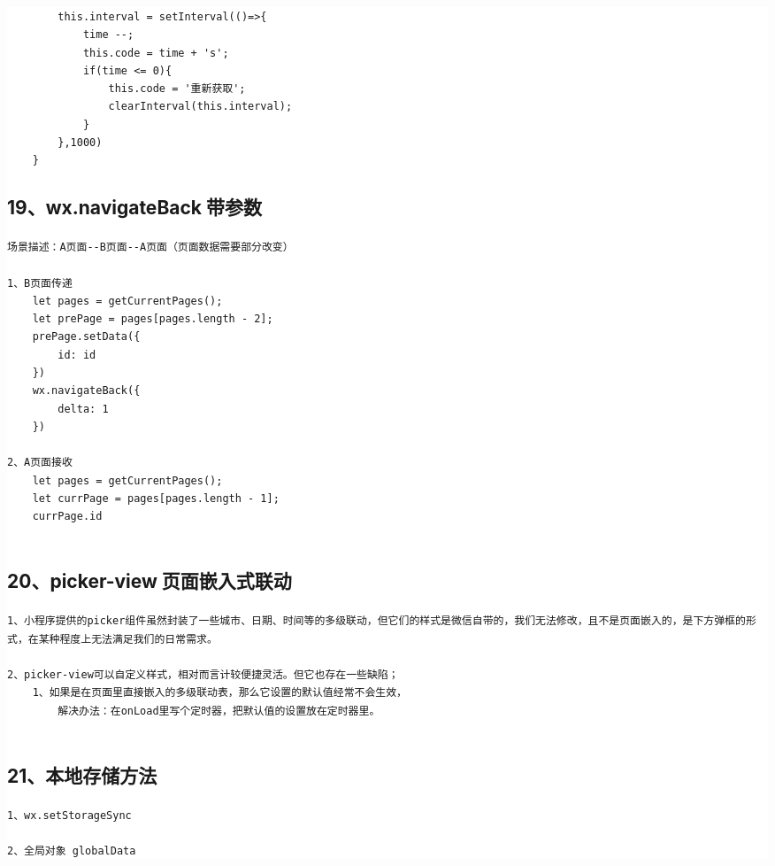 ```
		this.interval = setInterval(()=>{
			time --;
			this.code = time + 's';
			if(time <= 0){
				this.code = '重新获取';
				clearInterval(this.interval);
			}
		},1000)
	}
```



## 19、wx.navigateBack  带参数

```
场景描述：A页面--B页面--A页面（页面数据需要部分改变）

1、B页面传递
	let pages = getCurrentPages();
	let prePage = pages[pages.length - 2];
	prePage.setData({
		id: id
	})
	wx.navigateBack({
		delta: 1
	})

2、A页面接收
	let pages = getCurrentPages();
	let currPage = pages[pages.length - 1];			
	currPage.id
	
```



## 20、picker-view 页面嵌入式联动

```
1、小程序提供的picker组件虽然封装了一些城市、日期、时间等的多级联动，但它们的样式是微信自带的，我们无法修改，且不是页面嵌入的，是下方弹框的形式，在某种程度上无法满足我们的日常需求。

2、picker-view可以自定义样式，相对而言计较便捷灵活。但它也存在一些缺陷；
	1、如果是在页面里直接嵌入的多级联动表，那么它设置的默认值经常不会生效，
		解决办法：在onLoad里写个定时器，把默认值的设置放在定时器里。
	
```



## 21、本地存储方法

```
1、wx.setStorageSync

2、全局对象 globalData
```
